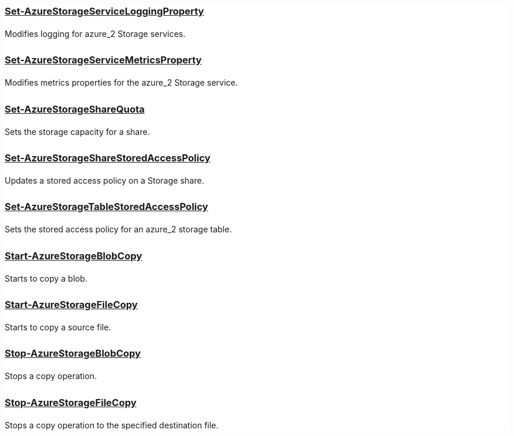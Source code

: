 
### [Set-AzureStorageServiceLoggingProperty](Set-AzureStorageServiceLoggingProperty.md)
Modifies logging for azure_2 Storage services.


### [Set-AzureStorageServiceMetricsProperty](Set-AzureStorageServiceMetricsProperty.md)
Modifies metrics properties for the azure_2 Storage service.


### [Set-AzureStorageShareQuota](Set-AzureStorageShareQuota.md)
Sets the storage capacity for a share.


### [Set-AzureStorageShareStoredAccessPolicy](Set-AzureStorageShareStoredAccessPolicy.md)
Updates a stored access policy on a Storage share.


### [Set-AzureStorageTableStoredAccessPolicy](Set-AzureStorageTableStoredAccessPolicy.md)
Sets the stored access policy for an azure_2 storage table.


### [Start-AzureStorageBlobCopy](Start-AzureStorageBlobCopy.md)
Starts to copy a blob.


### [Start-AzureStorageFileCopy](Start-AzureStorageFileCopy.md)
Starts to copy a source file.


### [Stop-AzureStorageBlobCopy](Stop-AzureStorageBlobCopy.md)
Stops a copy operation.


### [Stop-AzureStorageFileCopy](Stop-AzureStorageFileCopy.md)
Stops a copy operation to the specified destination file.




